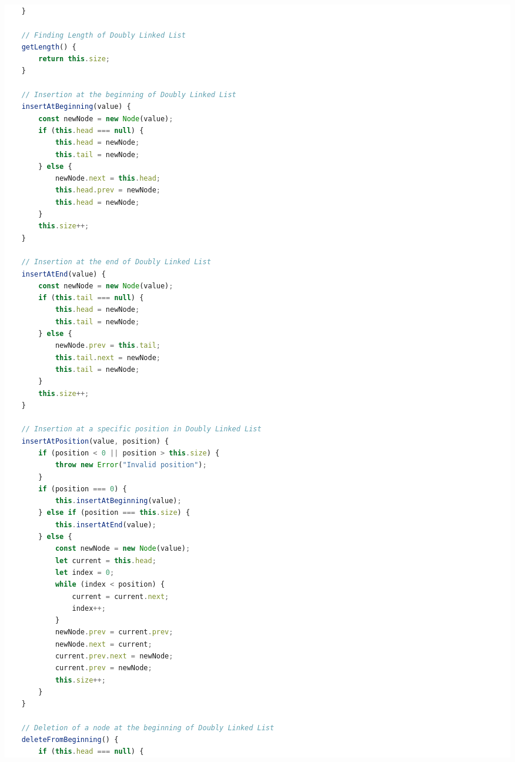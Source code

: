 ```javascript
    }

    // Finding Length of Doubly Linked List
    getLength() {
        return this.size;
    }

    // Insertion at the beginning of Doubly Linked List
    insertAtBeginning(value) {
        const newNode = new Node(value);
        if (this.head === null) {
            this.head = newNode;
            this.tail = newNode;
        } else {
            newNode.next = this.head;
            this.head.prev = newNode;
            this.head = newNode;
        }
        this.size++;
    }

    // Insertion at the end of Doubly Linked List
    insertAtEnd(value) {
        const newNode = new Node(value);
        if (this.tail === null) {
            this.head = newNode;
            this.tail = newNode;
        } else {
            newNode.prev = this.tail;
            this.tail.next = newNode;
            this.tail = newNode;
        }
        this.size++;
    }

    // Insertion at a specific position in Doubly Linked List
    insertAtPosition(value, position) {
        if (position < 0 || position > this.size) {
            throw new Error("Invalid position");
        }
        if (position === 0) {
            this.insertAtBeginning(value);
        } else if (position === this.size) {
            this.insertAtEnd(value);
        } else {
            const newNode = new Node(value);
            let current = this.head;
            let index = 0;
            while (index < position) {
                current = current.next;
                index++;
            }
            newNode.prev = current.prev;
            newNode.next = current;
            current.prev.next = newNode;
            current.prev = newNode;
            this.size++;
        }
    }

    // Deletion of a node at the beginning of Doubly Linked List
    deleteFromBeginning() {
        if (this.head === null) {
```